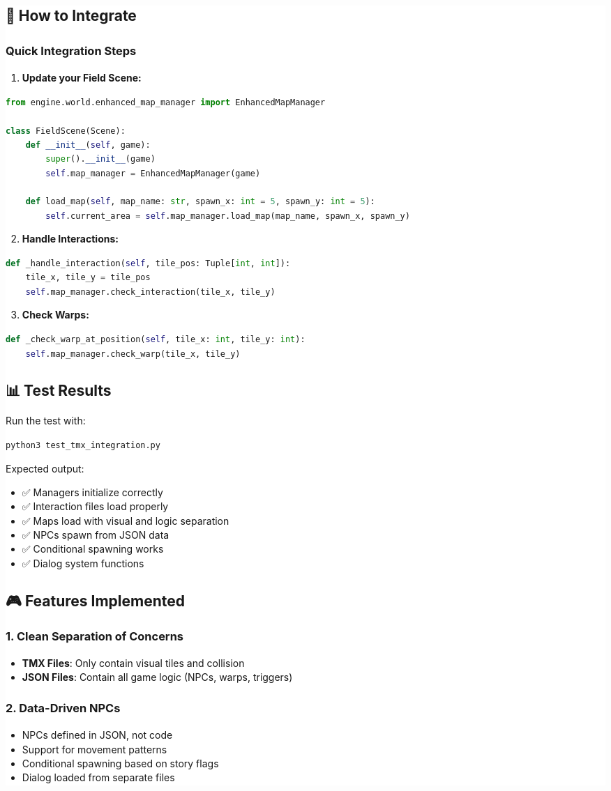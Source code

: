 ## 🚀 How to Integrate

### Quick Integration Steps

1. **Update your Field Scene:**
```python
from engine.world.enhanced_map_manager import EnhancedMapManager

class FieldScene(Scene):
    def __init__(self, game):
        super().__init__(game)
        self.map_manager = EnhancedMapManager(game)
    
    def load_map(self, map_name: str, spawn_x: int = 5, spawn_y: int = 5):
        self.current_area = self.map_manager.load_map(map_name, spawn_x, spawn_y)
```

2. **Handle Interactions:**
```python
def _handle_interaction(self, tile_pos: Tuple[int, int]):
    tile_x, tile_y = tile_pos
    self.map_manager.check_interaction(tile_x, tile_y)
```

3. **Check Warps:**
```python
def _check_warp_at_position(self, tile_x: int, tile_y: int):
    self.map_manager.check_warp(tile_x, tile_y)
```

## 📊 Test Results

Run the test with:
```bash
python3 test_tmx_integration.py
```

Expected output:
- ✅ Managers initialize correctly
- ✅ Interaction files load properly
- ✅ Maps load with visual and logic separation
- ✅ NPCs spawn from JSON data
- ✅ Conditional spawning works
- ✅ Dialog system functions

## 🎮 Features Implemented

### 1. Clean Separation of Concerns
- **TMX Files**: Only contain visual tiles and collision
- **JSON Files**: Contain all game logic (NPCs, warps, triggers)

### 2. Data-Driven NPCs
- NPCs defined in JSON, not code
- Support for movement patterns
- Conditional spawning based on story flags
- Dialog loaded from separate files

